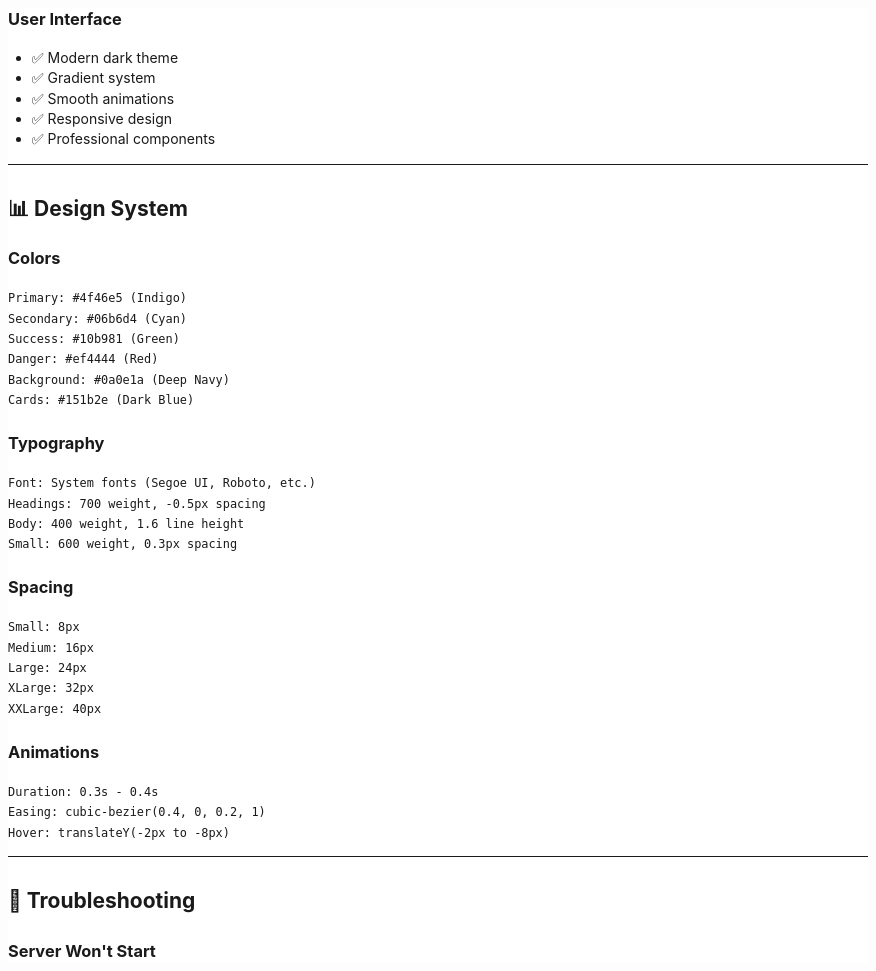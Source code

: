 ### User Interface
- ✅ Modern dark theme
- ✅ Gradient system
- ✅ Smooth animations
- ✅ Responsive design
- ✅ Professional components

---

## 📊 Design System

### Colors
```
Primary: #4f46e5 (Indigo)
Secondary: #06b6d4 (Cyan)
Success: #10b981 (Green)
Danger: #ef4444 (Red)
Background: #0a0e1a (Deep Navy)
Cards: #151b2e (Dark Blue)
```

### Typography
```
Font: System fonts (Segoe UI, Roboto, etc.)
Headings: 700 weight, -0.5px spacing
Body: 400 weight, 1.6 line height
Small: 600 weight, 0.3px spacing
```

### Spacing
```
Small: 8px
Medium: 16px
Large: 24px
XLarge: 32px
XXLarge: 40px
```

### Animations
```
Duration: 0.3s - 0.4s
Easing: cubic-bezier(0.4, 0, 0.2, 1)
Hover: translateY(-2px to -8px)
```

---

## 🐛 Troubleshooting

### Server Won't Start
